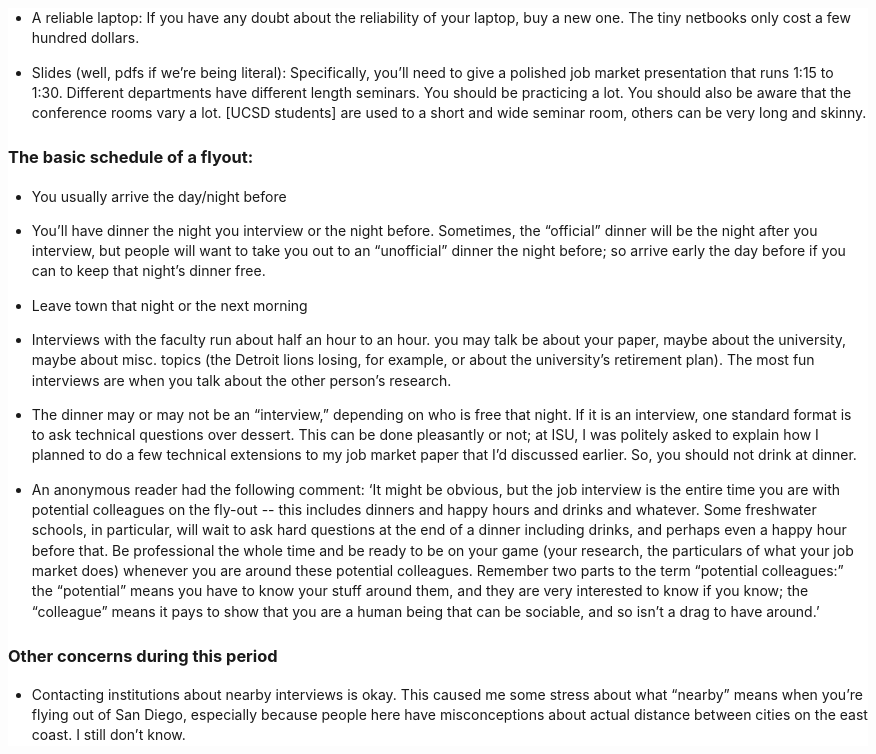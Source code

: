 * A reliable laptop: If you have any doubt about the reliability
  of your laptop, buy a new one.  The tiny netbooks only cost a few
  hundred dollars.

* Slides (well, pdfs if we’re being literal): Specifically,
  you’ll need to give a polished job market presentation that runs
  1:15 to 1:30. Different departments have different length seminars.
  You should be practicing a lot.  You should also be aware that the
  conference rooms vary a lot.  [UCSD students] are used to a short
  and wide seminar room, others can be very long and skinny.

### The basic schedule of a flyout:

* You usually arrive the day/night before

* You’ll have dinner the night you interview or the night
   before. Sometimes, the “official” dinner will be the night after
   you interview, but people will want to take you out to an
   “unofficial” dinner the night before; so arrive early the day
   before if you can to keep that night’s dinner free.

* Leave town that night or the next morning

* Interviews with the faculty run about half an hour to an hour.  you
  may talk be about your paper, maybe about the university, maybe
  about misc. topics (the Detroit lions losing, for example, or about
  the university’s retirement plan).  The most fun interviews are when
  you talk about the other person’s research.

* The dinner may or may not be an “interview,” depending on who is
  free that night. If it is an interview, one standard format is to
  ask technical questions over dessert.  This can be done pleasantly
  or not; at ISU, I was politely asked to explain how I planned to do
  a few technical extensions to my job market paper that I’d discussed
  earlier. So, you should not drink at dinner.

* An anonymous reader had the following comment: ‘It might be obvious,
  but the job interview is the entire time you are with potential
  colleagues on the fly-out -- this includes dinners and happy hours
  and drinks and whatever.  Some freshwater schools, in particular,
  will wait to ask hard questions at the end of a dinner including
  drinks, and perhaps even a happy hour before that.  Be professional
  the whole time and be ready to be on your game (your research, the
  particulars of what your job market does) whenever you are around
  these potential colleagues.  Remember two parts to the term
  “potential colleagues:” the “potential” means you have to know your
  stuff around them, and they are very interested to know if you know;
  the “colleague” means it pays to show that you are a human being
  that can be sociable, and so isn’t a drag to have around.’

### Other concerns during this period

* Contacting institutions about nearby interviews is okay.  This
  caused me some stress about what “nearby” means when you’re flying
  out of San Diego, especially because people here have misconceptions
  about actual distance between cities on the east coast.  I still
  don’t know.


[JOE]: https://www.aeaweb.org/joe/